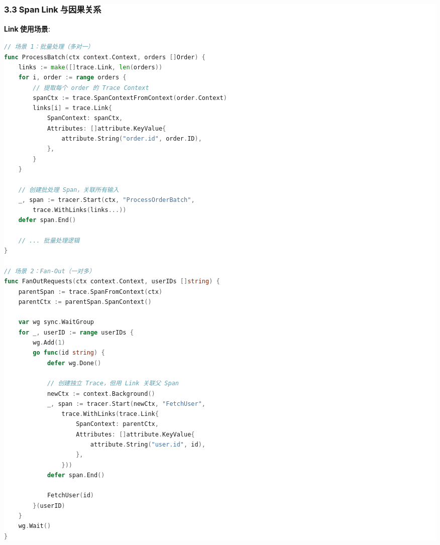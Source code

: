 ### 3.3 Span Link 与因果关系

**Link 使用场景**:

```go
// 场景 1：批量处理（多对一）
func ProcessBatch(ctx context.Context, orders []Order) {
    links := make([]trace.Link, len(orders))
    for i, order := range orders {
        // 提取每个 order 的 Trace Context
        spanCtx := trace.SpanContextFromContext(order.Context)
        links[i] = trace.Link{
            SpanContext: spanCtx,
            Attributes: []attribute.KeyValue{
                attribute.String("order.id", order.ID),
            },
        }
    }
    
    // 创建批处理 Span，关联所有输入
    _, span := tracer.Start(ctx, "ProcessOrderBatch",
        trace.WithLinks(links...))
    defer span.End()
    
    // ... 批量处理逻辑
}

// 场景 2：Fan-Out（一对多）
func FanOutRequests(ctx context.Context, userIDs []string) {
    parentSpan := trace.SpanFromContext(ctx)
    parentCtx := parentSpan.SpanContext()
    
    var wg sync.WaitGroup
    for _, userID := range userIDs {
        wg.Add(1)
        go func(id string) {
            defer wg.Done()
            
            // 创建独立 Trace，但用 Link 关联父 Span
            newCtx := context.Background()
            _, span := tracer.Start(newCtx, "FetchUser",
                trace.WithLinks(trace.Link{
                    SpanContext: parentCtx,
                    Attributes: []attribute.KeyValue{
                        attribute.String("user.id", id),
                    },
                }))
            defer span.End()
            
            FetchUser(id)
        }(userID)
    }
    wg.Wait()
}
```
